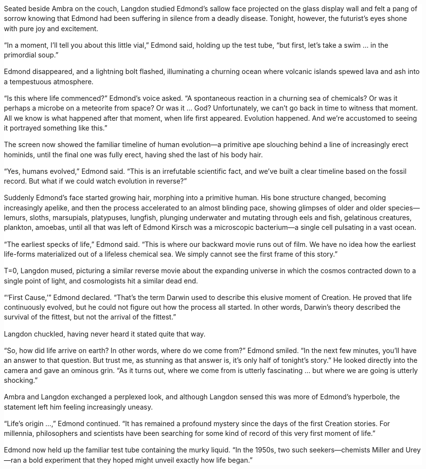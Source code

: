Seated beside Ambra on the couch, Langdon studied Edmond’s sallow face projected on the glass display wall and felt a pang of sorrow knowing that Edmond had been suffering in silence from a deadly disease. Tonight, however, the futurist’s eyes shone with pure joy and excitement.

“In a moment, I’ll tell you about this little vial,” Edmond said, holding up the test tube, “but first, let’s take a swim … in the primordial soup.”

Edmond disappeared, and a lightning bolt flashed, illuminating a churning ocean where volcanic islands spewed lava and ash into a tempestuous atmosphere.

“Is this where life commenced?” Edmond’s voice asked. “A spontaneous reaction in a churning sea of chemicals? Or was it perhaps a microbe on a meteorite from space? Or was it … God? Unfortunately, we can’t go back in time to witness that moment. All we know is what happened after that moment, when life first appeared. Evolution happened. And we’re accustomed to seeing it portrayed something like this.”

The screen now showed the familiar timeline of human evolution—a primitive ape slouching behind a line of increasingly erect hominids, until the final one was fully erect, having shed the last of his body hair.

“Yes, humans evolved,” Edmond said. “This is an irrefutable scientific fact, and we’ve built a clear timeline based on the fossil record. But what if we could watch evolution in reverse?”

Suddenly Edmond’s face started growing hair, morphing into a primitive human. His bone structure changed, becoming increasingly apelike, and then the process accelerated to an almost blinding pace, showing glimpses of older and older species—lemurs, sloths, marsupials, platypuses, lungfish, plunging underwater and mutating through eels and fish, gelatinous creatures, plankton, amoebas, until all that was left of Edmond Kirsch was a microscopic bacterium—a single cell pulsating in a vast ocean.

“The earliest specks of life,” Edmond said. “This is where our backward movie runs out of film. We have no idea how the earliest life-forms materialized out of a lifeless chemical sea. We simply cannot see the first frame of this story.”

T=0, Langdon mused, picturing a similar reverse movie about the expanding universe in which the cosmos contracted down to a single point of light, and cosmologists hit a similar dead end.

“‘First Cause,’” Edmond declared. “That’s the term Darwin used to describe this elusive moment of Creation. He proved that life continuously evolved, but he could not figure out how the process all started. In other words, Darwin’s theory described the survival of the fittest, but not the arrival of the fittest.”

Langdon chuckled, having never heard it stated quite that way.

“So, how did life arrive on earth? In other words, where do we come from?” Edmond smiled. “In the next few minutes, you’ll have an answer to that question. But trust me, as stunning as that answer is, it’s only half of tonight’s story.” He looked directly into the camera and gave an ominous grin. “As it turns out, where we come from is utterly fascinating … but where we are going is utterly shocking.”

Ambra and Langdon exchanged a perplexed look, and although Langdon sensed this was more of Edmond’s hyperbole, the statement left him feeling increasingly uneasy.

“Life’s origin …,” Edmond continued. “It has remained a profound mystery since the days of the first Creation stories. For millennia, philosophers and scientists have been searching for some kind of record of this very first moment of life.”

Edmond now held up the familiar test tube containing the murky liquid. “In the 1950s, two such seekers—chemists Miller and Urey—ran a bold experiment that they hoped might unveil exactly how life began.”
